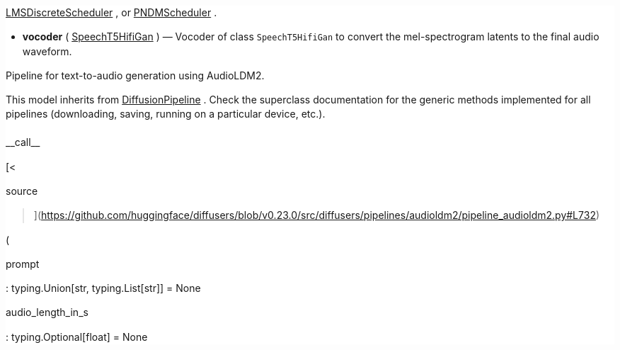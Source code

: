  [LMSDiscreteScheduler](/docs/diffusers/v0.23.0/en/api/schedulers/lms_discrete#diffusers.LMSDiscreteScheduler) 
 , or
 [PNDMScheduler](/docs/diffusers/v0.23.0/en/api/schedulers/pndm#diffusers.PNDMScheduler) 
.
* **vocoder** 
 (
 [SpeechT5HifiGan](https://huggingface.co/docs/transformers/v4.35.0/en/model_doc/speecht5#transformers.SpeechT5HifiGan) 
 ) —
Vocoder of class
 `SpeechT5HifiGan` 
 to convert the mel-spectrogram latents to the final audio waveform.


 Pipeline for text-to-audio generation using AudioLDM2.
 



 This model inherits from
 [DiffusionPipeline](/docs/diffusers/v0.23.0/en/api/pipelines/overview#diffusers.DiffusionPipeline) 
. Check the superclass documentation for the generic methods
implemented for all pipelines (downloading, saving, running on a particular device, etc.).
 



#### 




 \_\_call\_\_




[<
 

 source
 

 >](https://github.com/huggingface/diffusers/blob/v0.23.0/src/diffusers/pipelines/audioldm2/pipeline_audioldm2.py#L732)



 (
 


 prompt
 
 : typing.Union[str, typing.List[str]] = None
 




 audio\_length\_in\_s
 
 : typing.Optional[float] = None
 




